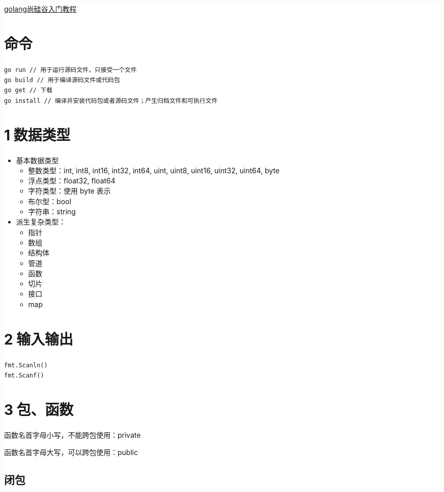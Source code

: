 

[golang尚硅谷入门教程](https://www.bilibili.com/video/BV1ME411Y71o)

# 命令

```
go run // 用于运行源码文件，只接受一个文件
go build // 用于编译源码文件或代码包
go get // 下载
go install // 编译并安装代码包或者源码文件；产生归档文件和可执行文件
```



# 1 数据类型

- 基本数据类型
  - 整数类型：int, int8, int16, int32, int64, uint, uint8, uint16, uint32, uint64, byte
  - 浮点类型：float32, float64
  - 字符类型：使用 byte 表示
  - 布尔型：bool
  - 字符串：string
- 派生复杂类型：
  - 指针
  - 数组
  - 结构体
  - 管道
  - 函数
  - 切片
  - 接口
  - map

# 2 输入输出

```
fmt.Scanln()
fmt.Scanf()
```





# 3 包、函数



函数名首字母小写，不能跨包使用：private

函数名首字母大写，可以跨包使用：public

## 闭包

